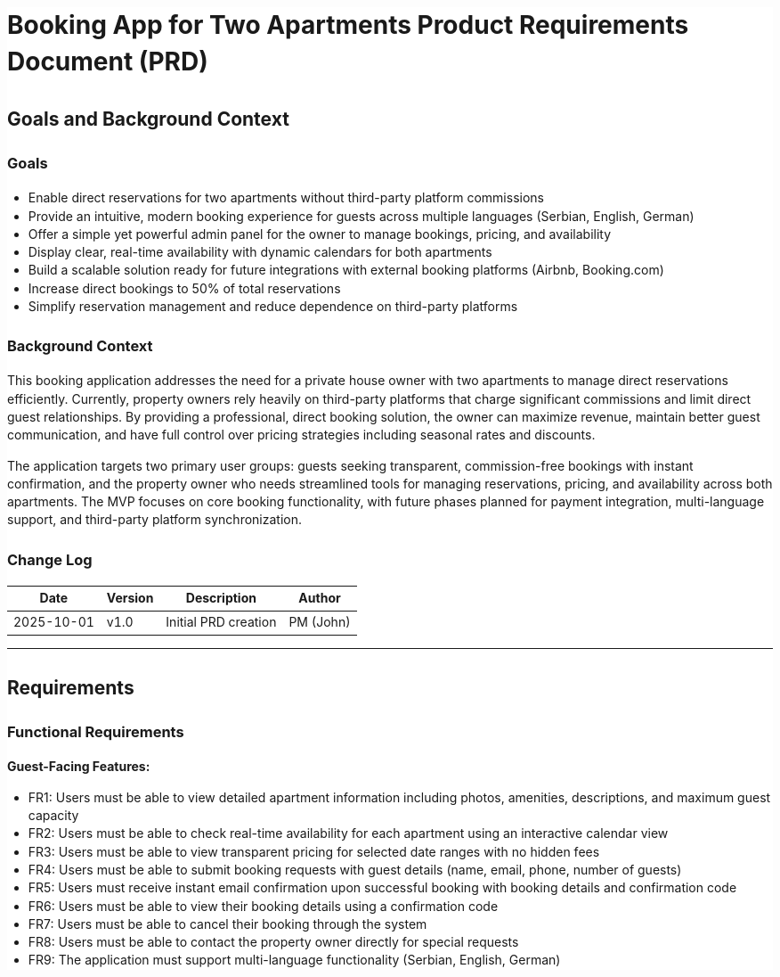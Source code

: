 # Booking App for Two Apartments Product Requirements Document (PRD)

## Goals and Background Context

### Goals

- Enable direct reservations for two apartments without third-party platform commissions
- Provide an intuitive, modern booking experience for guests across multiple languages (Serbian, English, German)
- Offer a simple yet powerful admin panel for the owner to manage bookings, pricing, and availability
- Display clear, real-time availability with dynamic calendars for both apartments
- Build a scalable solution ready for future integrations with external booking platforms (Airbnb, Booking.com)
- Increase direct bookings to 50% of total reservations
- Simplify reservation management and reduce dependence on third-party platforms

### Background Context

This booking application addresses the need for a private house owner with two apartments to manage direct reservations efficiently. Currently, property owners rely heavily on third-party platforms that charge significant commissions and limit direct guest relationships. By providing a professional, direct booking solution, the owner can maximize revenue, maintain better guest communication, and have full control over pricing strategies including seasonal rates and discounts.

The application targets two primary user groups: guests seeking transparent, commission-free bookings with instant confirmation, and the property owner who needs streamlined tools for managing reservations, pricing, and availability across both apartments. The MVP focuses on core booking functionality, with future phases planned for payment integration, multi-language support, and third-party platform synchronization.

### Change Log

| Date       | Version | Description          | Author    |
| ---------- | ------- | -------------------- | --------- |
| 2025-10-01 | v1.0    | Initial PRD creation | PM (John) |

---

## Requirements

### Functional Requirements

**Guest-Facing Features:**

- FR1: Users must be able to view detailed apartment information including photos, amenities, descriptions, and maximum guest capacity
- FR2: Users must be able to check real-time availability for each apartment using an interactive calendar view
- FR3: Users must be able to view transparent pricing for selected date ranges with no hidden fees
- FR4: Users must be able to submit booking requests with guest details (name, email, phone, number of guests)
- FR5: Users must receive instant email confirmation upon successful booking with booking details and confirmation code
- FR6: Users must be able to view their booking details using a confirmation code
- FR7: Users must be able to cancel their booking through the system
- FR8: Users must be able to contact the property owner directly for special requests
- FR9: The application must support multi-language functionality (Serbian, English, German)
